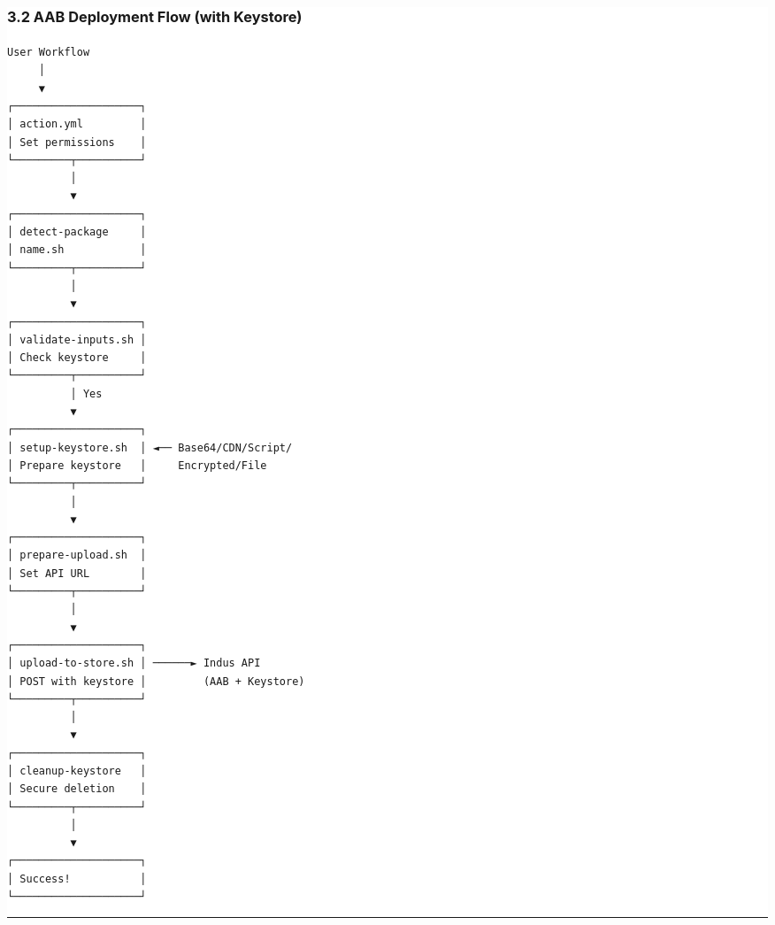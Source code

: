 ### 3.2 AAB Deployment Flow (with Keystore)

```
User Workflow
     │
     ▼
┌────────────────────┐
│ action.yml         │
│ Set permissions    │
└─────────┬──────────┘
          │
          ▼
┌────────────────────┐
│ detect-package     │
│ name.sh            │
└─────────┬──────────┘
          │
          ▼
┌────────────────────┐
│ validate-inputs.sh │
│ Check keystore     │
└─────────┬──────────┘
          │ Yes
          ▼
┌────────────────────┐
│ setup-keystore.sh  │ ◄── Base64/CDN/Script/
│ Prepare keystore   │     Encrypted/File
└─────────┬──────────┘
          │
          ▼
┌────────────────────┐
│ prepare-upload.sh  │
│ Set API URL        │
└─────────┬──────────┘
          │
          ▼
┌────────────────────┐
│ upload-to-store.sh │ ──────► Indus API
│ POST with keystore │         (AAB + Keystore)
└─────────┬──────────┘
          │
          ▼
┌────────────────────┐
│ cleanup-keystore   │
│ Secure deletion    │
└─────────┬──────────┘
          │
          ▼
┌────────────────────┐
│ Success!           │
└────────────────────┘
```

---